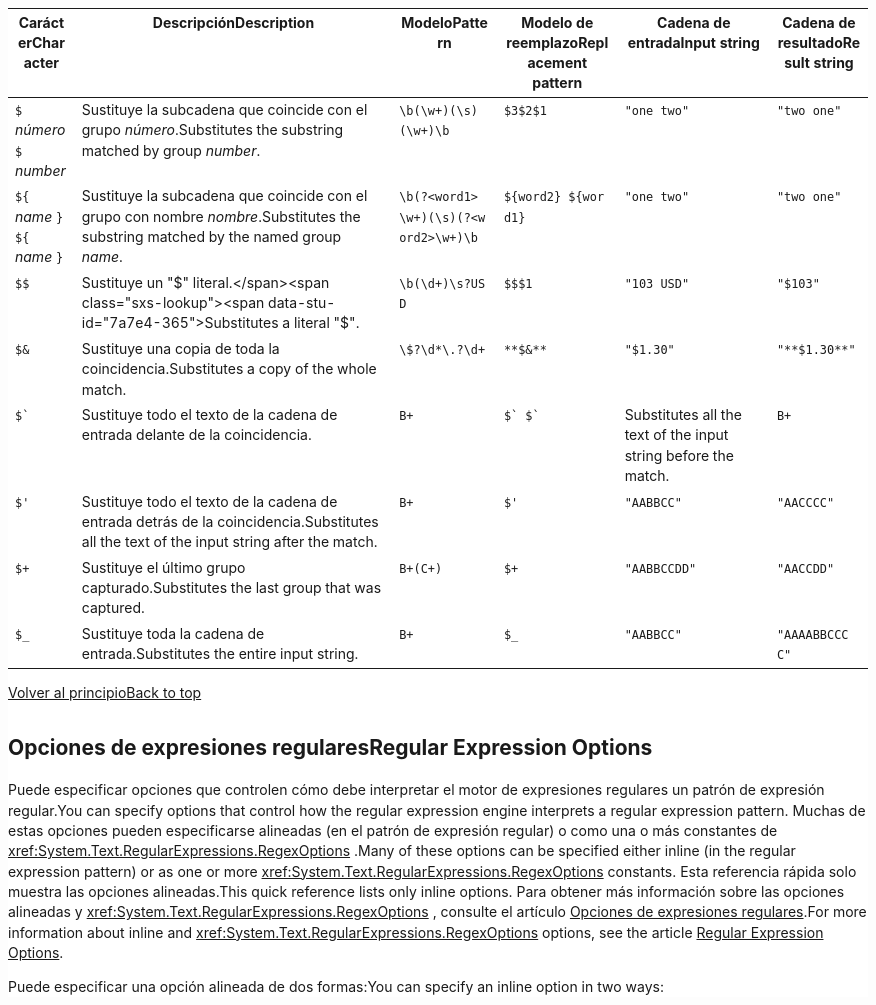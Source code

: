 |<span data-ttu-id="7a7e4-355">Carácter</span><span class="sxs-lookup"><span data-stu-id="7a7e4-355">Character</span></span>|<span data-ttu-id="7a7e4-356">Descripción</span><span class="sxs-lookup"><span data-stu-id="7a7e4-356">Description</span></span>|<span data-ttu-id="7a7e4-357">Modelo</span><span class="sxs-lookup"><span data-stu-id="7a7e4-357">Pattern</span></span>|<span data-ttu-id="7a7e4-358">Modelo de reemplazo</span><span class="sxs-lookup"><span data-stu-id="7a7e4-358">Replacement pattern</span></span>|<span data-ttu-id="7a7e4-359">Cadena de entrada</span><span class="sxs-lookup"><span data-stu-id="7a7e4-359">Input string</span></span>|<span data-ttu-id="7a7e4-360">Cadena de resultado</span><span class="sxs-lookup"><span data-stu-id="7a7e4-360">Result string</span></span>|  
|---------------|-----------------|-------------|-------------------------|------------------|-------------------|  
|<span data-ttu-id="7a7e4-361">`$` *número*</span><span class="sxs-lookup"><span data-stu-id="7a7e4-361">`$` *number*</span></span>|<span data-ttu-id="7a7e4-362">Sustituye la subcadena que coincide con el grupo *número*.</span><span class="sxs-lookup"><span data-stu-id="7a7e4-362">Substitutes the substring matched by group *number*.</span></span>|`\b(\w+)(\s)(\w+)\b`|`$3$2$1`|`"one two"`|`"two one"`|  
|<span data-ttu-id="7a7e4-363">`${` *name* `}`</span><span class="sxs-lookup"><span data-stu-id="7a7e4-363">`${` *name* `}`</span></span>|<span data-ttu-id="7a7e4-364">Sustituye la subcadena que coincide con el grupo con nombre *nombre*.</span><span class="sxs-lookup"><span data-stu-id="7a7e4-364">Substitutes the substring matched by the named group *name*.</span></span>|`\b(?<word1>\w+)(\s)(?<word2>\w+)\b`|`${word2} ${word1}`|`"one two"`|`"two one"`|  
|`$$`|<span data-ttu-id="7a7e4-365">Sustituye un "$" literal.</span><span class="sxs-lookup"><span data-stu-id="7a7e4-365">Substitutes a literal "$".</span></span>|`\b(\d+)\s?USD`|`$$$1`|`"103 USD"`|`"$103"`|  
|`$&`|<span data-ttu-id="7a7e4-366">Sustituye una copia de toda la coincidencia.</span><span class="sxs-lookup"><span data-stu-id="7a7e4-366">Substitutes a copy of the whole match.</span></span>|`\$?\d*\.?\d+`|`**$&**`|`"$1.30"`|`"**$1.30**"`|  
|<span data-ttu-id="7a7e4-367">``$` ``|Sustituye todo el texto de la cadena de entrada delante de la coincidencia.|`B+`|``$` ``</span><span class="sxs-lookup"><span data-stu-id="7a7e4-367">``$` ``|Substitutes all the text of the input string before the match.|`B+`|``$` ``</span></span>|`"AABBCC"`|`"AAAACC"`|  
|`$'`|<span data-ttu-id="7a7e4-368">Sustituye todo el texto de la cadena de entrada detrás de la coincidencia.</span><span class="sxs-lookup"><span data-stu-id="7a7e4-368">Substitutes all the text of the input string after the match.</span></span>|`B+`|`$'`|`"AABBCC"`|`"AACCCC"`|  
|`$+`|<span data-ttu-id="7a7e4-369">Sustituye el último grupo capturado.</span><span class="sxs-lookup"><span data-stu-id="7a7e4-369">Substitutes the last group that was captured.</span></span>|`B+(C+)`|`$+`|`"AABBCCDD"`|`"AACCDD"`|  
|`$_`|<span data-ttu-id="7a7e4-370">Sustituye toda la cadena de entrada.</span><span class="sxs-lookup"><span data-stu-id="7a7e4-370">Substitutes the entire input string.</span></span>|`B+`|`$_`|`"AABBCC"`|`"AAAABBCCCC"`|  
  
 [<span data-ttu-id="7a7e4-371">Volver al principio</span><span class="sxs-lookup"><span data-stu-id="7a7e4-371">Back to top</span></span>](#top)  
  
<a name="options"></a>   
## <a name="regular-expression-options"></a><span data-ttu-id="7a7e4-372">Opciones de expresiones regulares</span><span class="sxs-lookup"><span data-stu-id="7a7e4-372">Regular Expression Options</span></span>  
 <span data-ttu-id="7a7e4-373">Puede especificar opciones que controlen cómo debe interpretar el motor de expresiones regulares un patrón de expresión regular.</span><span class="sxs-lookup"><span data-stu-id="7a7e4-373">You can specify options that control how the regular expression engine interprets a regular expression pattern.</span></span> <span data-ttu-id="7a7e4-374">Muchas de estas opciones pueden especificarse alineadas (en el patrón de expresión regular) o como una o más constantes de <xref:System.Text.RegularExpressions.RegexOptions> .</span><span class="sxs-lookup"><span data-stu-id="7a7e4-374">Many of these options can be specified either inline (in the regular expression pattern) or as one or more <xref:System.Text.RegularExpressions.RegexOptions> constants.</span></span> <span data-ttu-id="7a7e4-375">Esta referencia rápida solo muestra las opciones alineadas.</span><span class="sxs-lookup"><span data-stu-id="7a7e4-375">This quick reference lists only inline options.</span></span> <span data-ttu-id="7a7e4-376">Para obtener más información sobre las opciones alineadas y <xref:System.Text.RegularExpressions.RegexOptions> , consulte el artículo [Opciones de expresiones regulares](regular-expression-options.md).</span><span class="sxs-lookup"><span data-stu-id="7a7e4-376">For more information about inline and <xref:System.Text.RegularExpressions.RegexOptions> options, see the article [Regular Expression Options](regular-expression-options.md).</span></span>  
  
 <span data-ttu-id="7a7e4-377">Puede especificar una opción alineada de dos formas:</span><span class="sxs-lookup"><span data-stu-id="7a7e4-377">You can specify an inline option in two ways:</span></span>  
  